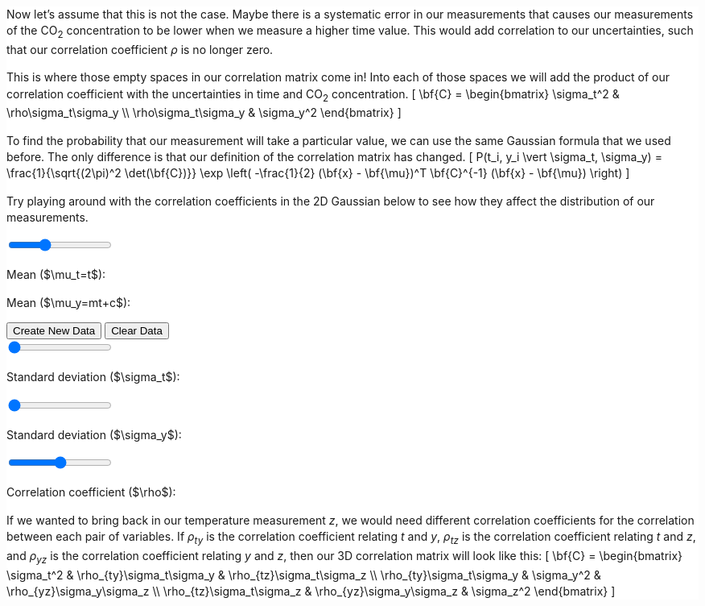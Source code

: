 Now let’s assume that this is not the case. Maybe there is a systematic error in our measurements that causes our measurements of the CO<sub>2</sub> concentration to be lower when we measure a higher time value. This would add correlation to our uncertainties, such that our correlation coefficient $\rho$ is no longer zero.

This is where those empty spaces in our correlation matrix come in! Into each of those spaces we will add the product of our correlation coefficient with the uncertainties in time and CO<sub>2</sub> concentration. \[ \bf{C} = \begin{bmatrix} \sigma_t^2 & \rho\sigma_t\sigma_y \\\ \rho\sigma_t\sigma_y & \sigma_y^2 \end{bmatrix} \]

To find the probability that our measurement will take a particular value, we can use the same Gaussian formula that we used before. The only difference is that our definition of the correlation matrix has changed. \[ P(t_i, y_i \vert \sigma_t, \sigma_y) = \frac{1}{\sqrt{(2\pi)^2 \det(\bf{C})}} \exp \left( -\frac{1}{2} (\bf{x} - \bf{\mu})^T \bf{C}^{-1} (\bf{x} - \bf{\mu}) \right) \]

Try playing around with the correlation coefficients in the 2D Gaussian below to see how they affect the distribution of our measurements.

<div class="plotcontainer">
  <div class="plot" id="GaussCorrPlot"></div>
  <div class="outerslidecontainer">
    <div class="colslidecontainer">
      <div class="slidecontainer" id="meantCorrSlideContainer">
        <input type="range" min="1960" max="2020" value="1980" class="slider" id="meantCorr">
        <p>Mean ($\mu_t=t$): <span id="meantCorrVal"></span></p>
        <p>Mean ($\mu_y=mt+c$): <span id="meanyCorrVal"></span></p>
      </div>
      <button onclick="javascript:createDataCorr();">Create New Data</button>
      <button onclick="javascript:clearDataCorr();">Clear Data</button>
    </div>
    <div class="colslidecontainer">
      <div class="slidecontainer3" id="stdtCorrSlideContainer">
        <input type="range" min="10" max="100" value="10" class="slider" id="stdtCorr">
        <p>Standard deviation ($\sigma_t$): <span id="stdtCorrVal"></span></p>
      </div>
      <div class="slidecontainer3" id="stdyCorrSlideContainer">
        <input type="range" min="10" max="100" value="10" class="slider" id="stdyCorr">
        <p>Standard deviation ($\sigma_y$): <span id="stdyCorrVal"></span></p>
      </div>
      <div class="slidecontainer3" id="rhoCorrSlideContainer">
        <input type="range" min="-9" max="9" value="0" class="slider" id="rhoCorr">
        <p>Correlation coefficient ($\rho$): <span id="rhoCorrVal"></span></p>
      </div>
    </div>
  </div>
</div>

If we wanted to bring back in our temperature measurement $z$, we would need different correlation coefficients for the correlation between each pair of variables. If $\rho_{ty}$ is the correlation coefficient relating $t$ and $y$, $\rho_{tz}$ is the correlation coefficient relating $t$ and $z$, and $\rho_{yz}$ is the correlation coefficient relating $y$ and $z$, then our 3D correlation matrix will look like this: \[ \bf{C} = \begin{bmatrix} \sigma_t^2 & \rho_{ty}\sigma_t\sigma_y & \rho_{tz}\sigma_t\sigma_z \\\ \rho_{ty}\sigma_t\sigma_y & \sigma_y^2 & \rho_{yz}\sigma_y\sigma_z \\\ \rho_{tz}\sigma_t\sigma_z & \rho_{yz}\sigma_y\sigma_z & \sigma_z^2 \end{bmatrix} \]
